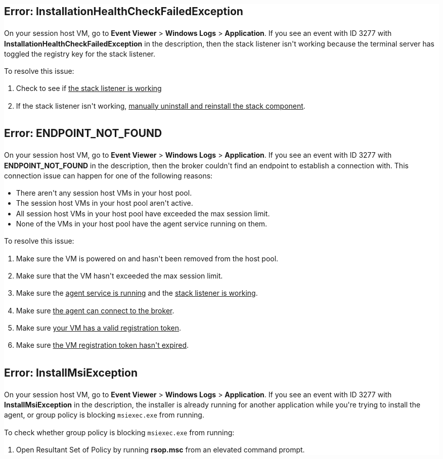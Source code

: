## Error: InstallationHealthCheckFailedException

On your session host VM, go to **Event Viewer** > **Windows Logs** > **Application**. If you see an event with ID 3277 with **InstallationHealthCheckFailedException** in the description, then the stack listener isn't working because the terminal server has toggled the registry key for the stack listener.

To resolve this issue:

1. Check to see if [the stack listener is working](#error-stack-listener-isnt-working-on-a-windows-10-2004-session-host-vm)

1. If the stack listener isn't working, [manually uninstall and reinstall the stack component](#error-session-host-vms-are-stuck-in-upgrading-state).

## Error: ENDPOINT_NOT_FOUND

On your session host VM, go to **Event Viewer** > **Windows Logs** > **Application**. If you see an event with ID 3277 with **ENDPOINT_NOT_FOUND** in the description, then the broker couldn't find an endpoint to establish a connection with. This connection issue can happen for one of the following reasons:

- There aren't any session host VMs in your host pool.
- The session host VMs in your host pool aren't active.
- All session host VMs in your host pool have exceeded the max session limit.
- None of the VMs in your host pool have the agent service running on them.

To resolve this issue:

1. Make sure the VM is powered on and hasn't been removed from the host pool.

1. Make sure that the VM hasn't exceeded the max session limit.

1. Make sure the [agent service is running](#error-the-rdagentbootloader-andor-remote-desktop-agent-loader-has-stopped-running) and the [stack listener is working](#error-stack-listener-isnt-working-on-a-windows-10-2004-session-host-vm).

1. Make sure [the agent can connect to the broker](#error-agent-cannot-connect-to-broker-with-invalid_form).

1. Make sure [your VM has a valid registration token](#error-invalid_registration_token-or-expired_machine_token).

1. Make sure [the VM registration token hasn't expired](./faq.yml).

## Error: InstallMsiException

On your session host VM, go to **Event Viewer** > **Windows Logs** > **Application**. If you see an event with ID 3277 with **InstallMsiException** in the description, the installer is already running for another application while you're trying to install the agent, or group policy is blocking `msiexec.exe` from running.

To check whether group policy is blocking `msiexec.exe` from running:   

1. Open Resultant Set of Policy by running **rsop.msc** from an elevated command prompt.
